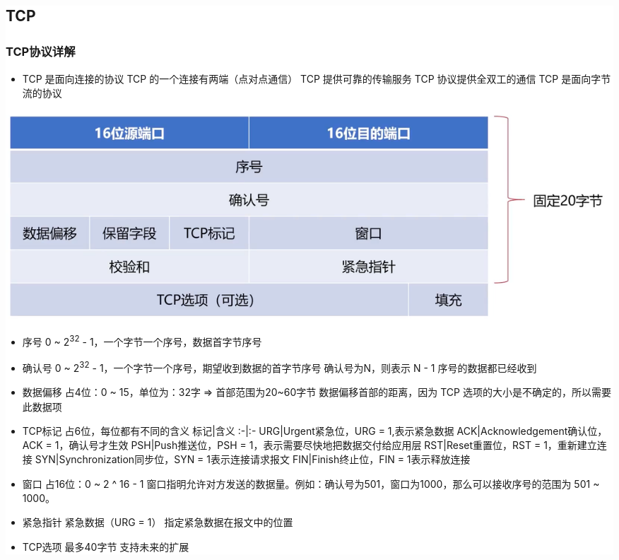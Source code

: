 ## TCP
### TCP协议详解
- TCP 是面向连接的协议
TCP 的一个连接有两端（点对点通信）
TCP 提供可靠的传输服务
TCP 协议提供全双工的通信
TCP 是面向字节流的协议

![](/image/post/TCP.png)
- 序号
0 ~ 2<sup>32</sup> - 1，一个字节一个序号，数据首字节序号
- 确认号
0 ~ 2<sup>32</sup> - 1，一个字节一个序号，期望收到数据的首字节序号
确认号为N，则表示 N - 1 序号的数据都已经收到
- 数据偏移
占4位：0 ~ 15，单位为：32字 => 首部范围为20~60字节
数据偏移首部的距离，因为 TCP 选项的大小是不确定的，所以需要此数据项
- TCP标记
占6位，每位都有不同的含义
标记|含义
:-|:-
URG|Urgent紧急位，URG = 1,表示紧急数据
ACK|Acknowledgement确认位，ACK = 1，确认号才生效
PSH|Push推送位，PSH = 1，表示需要尽快地把数据交付给应用层
RST|Reset重置位，RST = 1，重新建立连接
SYN|Synchronization同步位，SYN = 1表示连接请求报文
FIN|Finish终止位，FIN = 1表示释放连接

- 窗口
占16位：0 ~ 2 ^ 16 - 1
窗口指明允许对方发送的数据量。例如：确认号为501，窗口为1000，那么可以接收序号的范围为 501 ~ 1000。
- 紧急指针
紧急数据（URG = 1）
指定紧急数据在报文中的位置
- TCP选项
最多40字节
支持未来的扩展
